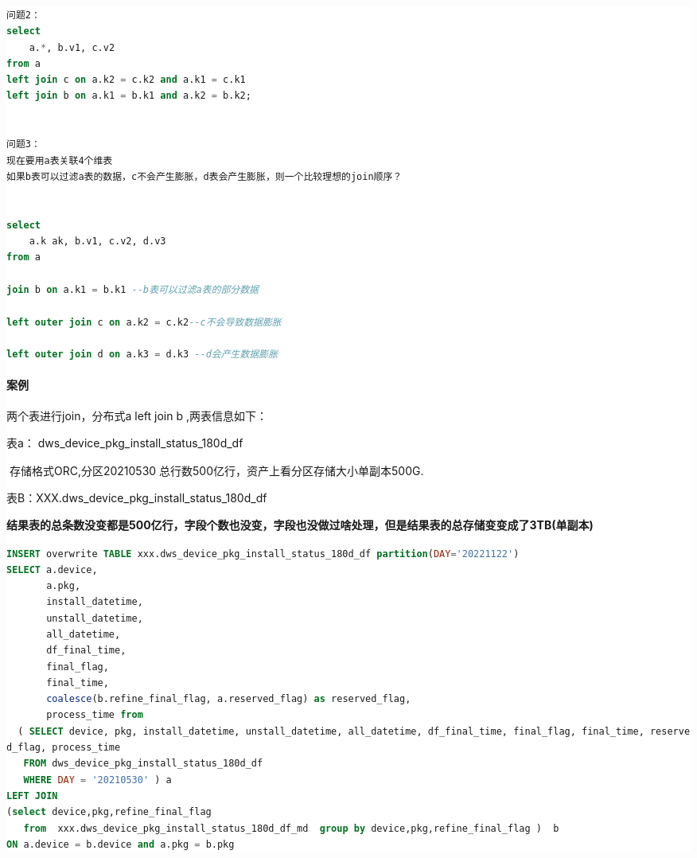 ```sql
问题2：
select 
	a.*, b.v1, c.v2
from a 
left join c on a.k2 = c.k2 and a.k1 = c.k1
left join b on a.k1 = b.k1 and a.k2 = b.k2;


问题3：
现在要用a表关联4个维表
如果b表可以过滤a表的数据，c不会产生膨胀，d表会产生膨胀，则一个比较理想的join顺序？


select 
	a.k ak, b.v1, c.v2, d.v3
from a

join b on a.k1 = b.k1 --b表可以过滤a表的部分数据

left outer join c on a.k2 = c.k2--c不会导致数据膨胀

left outer join d on a.k3 = d.k3 --d会产生数据膨胀
```



#### 案例

两个表进行join，分布式a left join b ,两表信息如下：

表a： dws_device_pkg_install_status_180d_df

​			存储格式ORC,分区20210530 总行数500亿行，资产上看分区存储大小单副本500G.

表B：XXX.dws_device_pkg_install_status_180d_df

**结果表的总条数没变都是500亿行，字段个数也没变，字段也没做过啥处理，但是结果表的总存储变变成了3TB(单副本)**

```sql
INSERT overwrite TABLE xxx.dws_device_pkg_install_status_180d_df partition(DAY='20221122')
SELECT a.device,
       a.pkg,
       install_datetime,
       unstall_datetime,
       all_datetime,
       df_final_time,
       final_flag,
       final_time,
       coalesce(b.refine_final_flag, a.reserved_flag) as reserved_flag,
       process_time from
  ( SELECT device, pkg, install_datetime, unstall_datetime, all_datetime, df_final_time, final_flag, final_time, reserved_flag, process_time
   FROM dws_device_pkg_install_status_180d_df
   WHERE DAY = '20210530' ) a
LEFT JOIN  
(select device,pkg,refine_final_flag
   from  xxx.dws_device_pkg_install_status_180d_df_md  group by device,pkg,refine_final_flag )  b 
ON a.device = b.device and a.pkg = b.pkg
```
